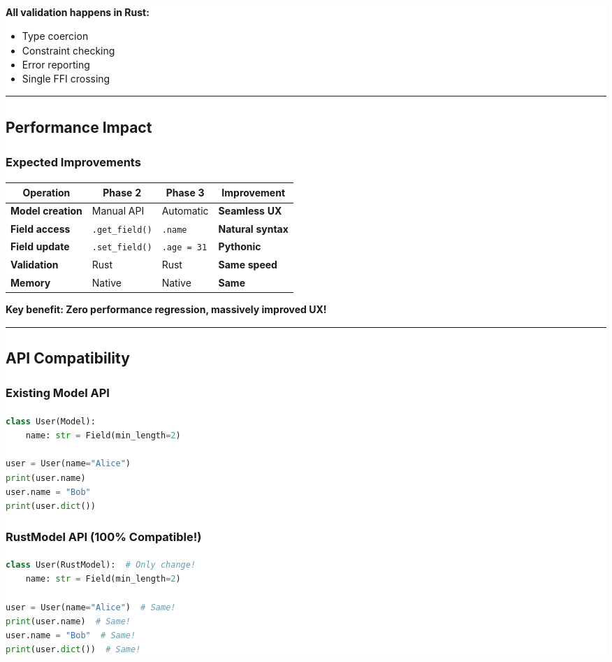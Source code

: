 **All validation happens in Rust:**
- Type coercion
- Constraint checking
- Error reporting
- Single FFI crossing

---

## Performance Impact

### Expected Improvements

| Operation | Phase 2 | Phase 3 | Improvement |
|-----------|---------|---------|-------------|
| **Model creation** | Manual API | Automatic | **Seamless UX** |
| **Field access** | `.get_field()` | `.name` | **Natural syntax** |
| **Field update** | `.set_field()` | `.age = 31` | **Pythonic** |
| **Validation** | Rust | Rust | **Same speed** |
| **Memory** | Native | Native | **Same** |

**Key benefit: Zero performance regression, massively improved UX!**

---

## API Compatibility

### Existing Model API
```python
class User(Model):
    name: str = Field(min_length=2)

user = User(name="Alice")
print(user.name)
user.name = "Bob"
print(user.dict())
```

### RustModel API (100% Compatible!)
```python
class User(RustModel):  # Only change!
    name: str = Field(min_length=2)

user = User(name="Alice")  # Same!
print(user.name)  # Same!
user.name = "Bob"  # Same!
print(user.dict())  # Same!
```

